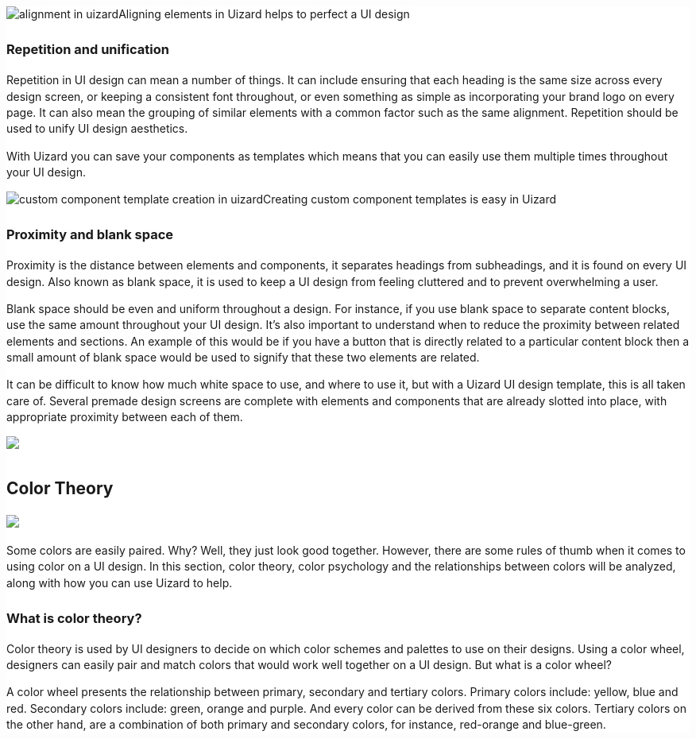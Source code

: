 ![alignment in uizard](https://uizard.io/blog/content/images/2023/09/alignment-pic-1.png)Aligning elements in Uizard helps to perfect a UI design

### Repetition and unification

Repetition in UI design can mean a number of things. It can include ensuring that each heading is the same size across every design screen, or keeping a consistent font throughout, or even something as simple as incorporating your brand logo on every page. It can also mean the grouping of similar elements with a common factor such as the same alignment. Repetition should be used to unify UI design aesthetics. 

With Uizard you can save your components as templates which means that you can easily use them multiple times throughout your UI design.

![custom component template creation in uizard](https://uizard.io/blog/content/images/2023/09/repetition.png)Creating custom component templates is easy in Uizard

### Proximity and blank space

Proximity is the distance between elements and components, it separates headings from subheadings, and it is found on every UI design. Also known as blank space, it is used to keep a UI design from feeling cluttered and to prevent overwhelming a user. 

Blank space should be even and uniform throughout a design. For instance, if you use blank space to separate content blocks, use the same amount throughout your UI design. It’s also important to understand when to reduce the proximity between related elements and sections. An example of this would be if you have a button that is directly related to a particular content block then a small amount of blank space would be used to signify that these two elements are related. 

It can be difficult to know how much white space to use, and where to use it, but with a Uizard UI design template, this is all taken care of. Several premade design screens are complete with elements and components that are already slotted into place, with appropriate proximity between each of them. 

![](https://uizard.io/blog/content/images/2023/09/1.-job-finding-app-cover.png)   

## Color Theory

![](https://uizard.io/blog/content/images/2023/09/colors-1.webp)

Some colors are easily paired. Why? Well, they just look good together. However, there are some rules of thumb when it comes to using color on a UI design. In this section, color theory, color psychology and the relationships between colors will be analyzed, along with how you can use Uizard to help. 

### What is color theory?

Color theory is used by UI designers to decide on which color schemes and palettes to use on their designs. Using a color wheel, designers can easily pair and match colors that would work well together on a UI design. But what is a color wheel?

A color wheel presents the relationship between primary, secondary and tertiary colors. Primary colors include: yellow, blue and red. Secondary colors include: green, orange and purple. And every color can be derived from these six colors. Tertiary colors on the other hand, are a combination of both primary and secondary colors, for instance, red-orange and blue-green. 
